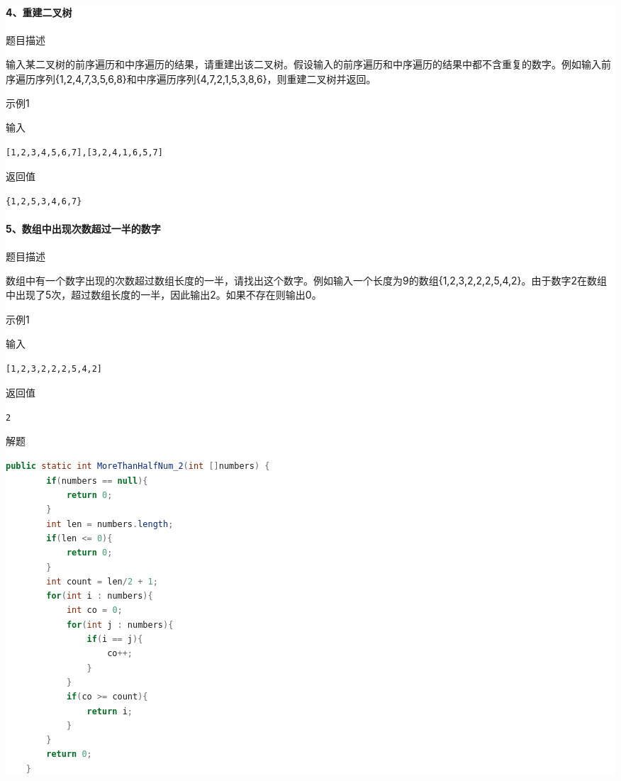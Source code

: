 #### 4、重建二叉树

题目描述 

输入某二叉树的前序遍历和中序遍历的结果，请重建出该二叉树。假设输入的前序遍历和中序遍历的结果中都不含重复的数字。例如输入前序遍历序列{1,2,4,7,3,5,6,8}和中序遍历序列{4,7,2,1,5,3,8,6}，则重建二叉树并返回。

示例1

输入

```
[1,2,3,4,5,6,7],[3,2,4,1,6,5,7]
```

返回值

```
{1,2,5,3,4,6,7}
```

#### 5、数组中出现次数超过一半的数字

题目描述

数组中有一个数字出现的次数超过数组长度的一半，请找出这个数字。例如输入一个长度为9的数组{1,2,3,2,2,2,5,4,2}。由于数字2在数组中出现了5次，超过数组长度的一半，因此输出2。如果不存在则输出0。

示例1

输入

```
[1,2,3,2,2,2,5,4,2]
```

返回值

```
2
```

解题

```java
public static int MoreThanHalfNum_2(int []numbers) {
        if(numbers == null){
            return 0;
        }
        int len = numbers.length;
        if(len <= 0){
            return 0;
        }
        int count = len/2 + 1;
        for(int i : numbers){
            int co = 0;
            for(int j : numbers){
                if(i == j){
                    co++;
                }
            }
            if(co >= count){
                return i;
            }
        }
        return 0;
    }
```
